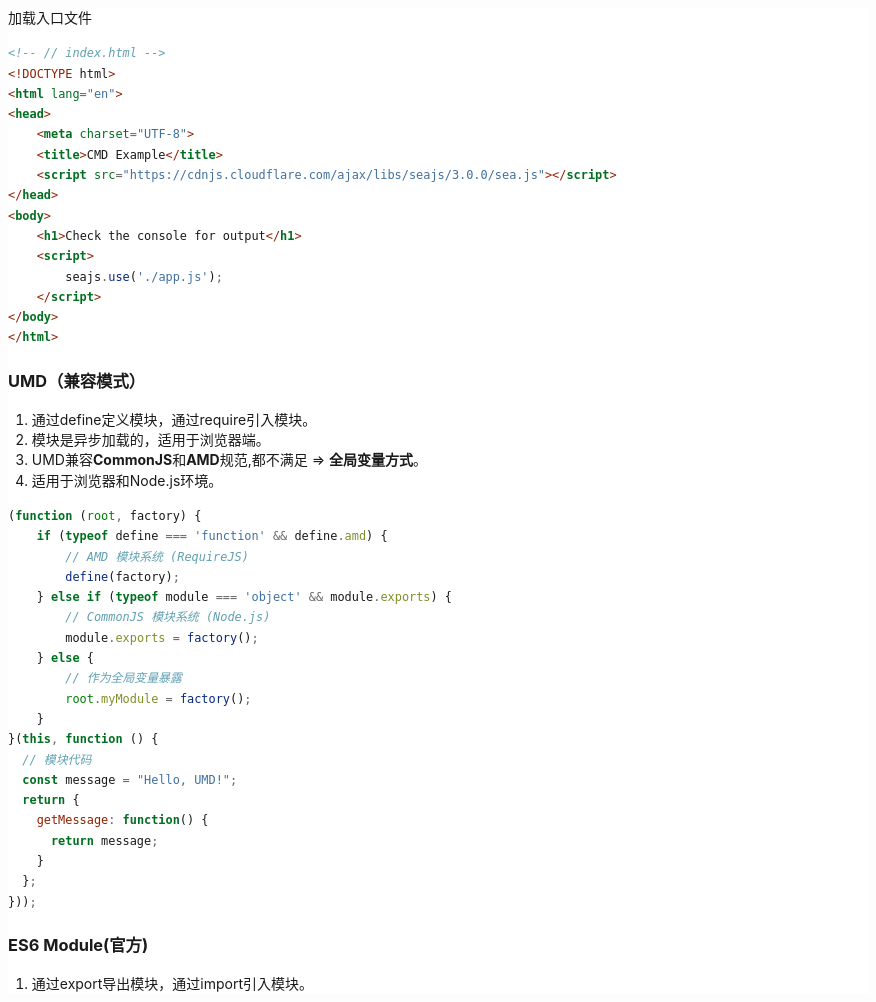 ```js
```
加载入口文件
```html
<!-- // index.html -->
<!DOCTYPE html>
<html lang="en">
<head>
    <meta charset="UTF-8">
    <title>CMD Example</title>
    <script src="https://cdnjs.cloudflare.com/ajax/libs/seajs/3.0.0/sea.js"></script>
</head>
<body>
    <h1>Check the console for output</h1>
    <script>
        seajs.use('./app.js');
    </script>
</body>
</html>
```

### UMD（兼容模式）
1. 通过define定义模块，通过require引入模块。
2. 模块是异步加载的，适用于浏览器端。
3. UMD兼容**CommonJS**和**AMD**规范,都不满足 => **全局变量方式**。
4. 适用于浏览器和Node.js环境。
```js
(function (root, factory) {
    if (typeof define === 'function' && define.amd) {
        // AMD 模块系统 (RequireJS)
        define(factory);
    } else if (typeof module === 'object' && module.exports) {
        // CommonJS 模块系统 (Node.js)
        module.exports = factory();
    } else {
        // 作为全局变量暴露
        root.myModule = factory();
    }
}(this, function () {
  // 模块代码
  const message = "Hello, UMD!";
  return {
    getMessage: function() {
      return message;
    }
  };
}));
```

### ES6 Module(官方)
1. 通过export导出模块，通过import引入模块。
